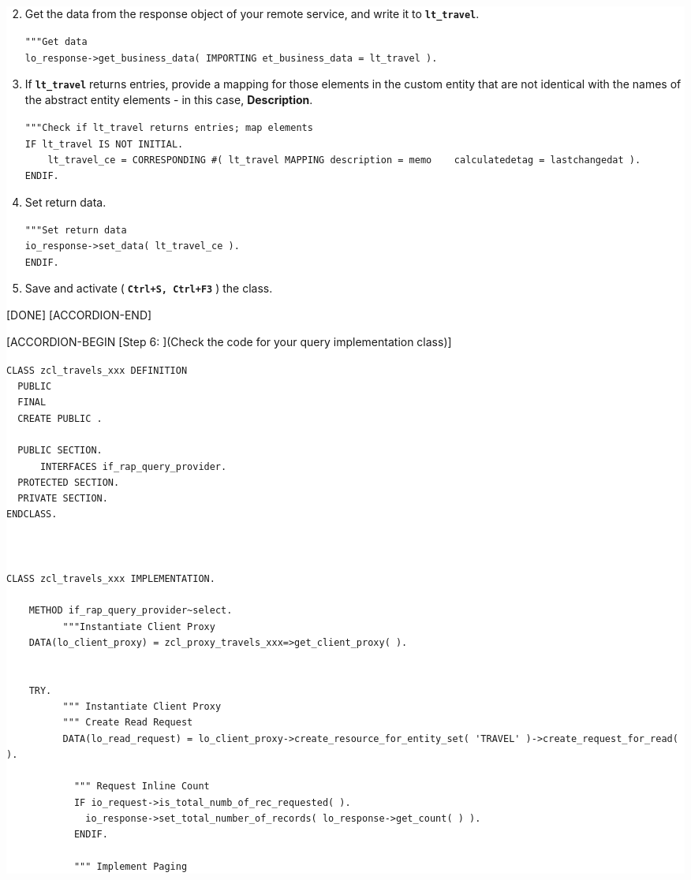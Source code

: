 2. Get the data from the response object of your remote service, and write it to **`lt_travel`**.

    ```ABAP
    """Get data
    lo_response->get_business_data( IMPORTING et_business_data = lt_travel ).

    ```

3. If **`lt_travel`** returns entries, provide a mapping for those elements in the custom entity that are not identical with the names of the abstract entity elements - in this case, **Description**.

    ```ABAP
    """Check if lt_travel returns entries; map elements
    IF lt_travel IS NOT INITIAL.
        lt_travel_ce = CORRESPONDING #( lt_travel MAPPING description = memo    calculatedetag = lastchangedat ).
    ENDIF.

    ```

4. Set return data.

    ```ABAP
    """Set return data
    io_response->set_data( lt_travel_ce ).
    ENDIF.

    ```

5. Save and activate ( **`Ctrl+S, Ctrl+F3`** ) the class.


[DONE]
[ACCORDION-END]

[ACCORDION-BEGIN [Step 6: ](Check the code for your query implementation class)]

```ABAP
CLASS zcl_travels_xxx DEFINITION
  PUBLIC
  FINAL
  CREATE PUBLIC .

  PUBLIC SECTION.
      INTERFACES if_rap_query_provider.
  PROTECTED SECTION.
  PRIVATE SECTION.
ENDCLASS.



CLASS zcl_travels_xxx IMPLEMENTATION.

    METHOD if_rap_query_provider~select.
          """Instantiate Client Proxy
    DATA(lo_client_proxy) = zcl_proxy_travels_xxx=>get_client_proxy( ).


    TRY.  
          """ Instantiate Client Proxy
          """ Create Read Request
          DATA(lo_read_request) = lo_client_proxy->create_resource_for_entity_set( 'TRAVEL' )->create_request_for_read( ).

            """ Request Inline Count
            IF io_request->is_total_numb_of_rec_requested( ).
              io_response->set_total_number_of_records( lo_response->get_count( ) ).
            ENDIF.

            """ Implement Paging
```